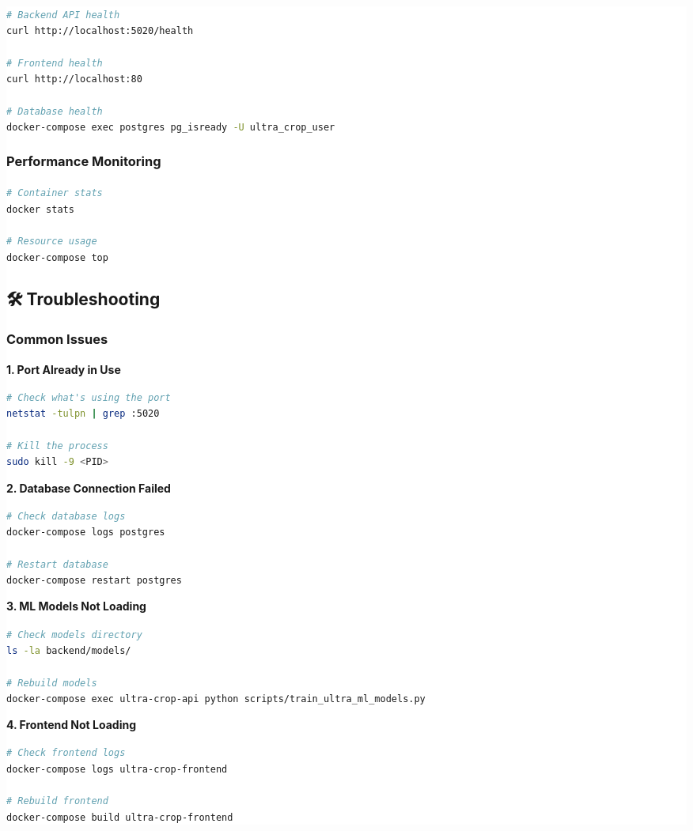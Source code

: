 ```bash
# Backend API health
curl http://localhost:5020/health

# Frontend health
curl http://localhost:80

# Database health
docker-compose exec postgres pg_isready -U ultra_crop_user
```

### Performance Monitoring

```bash
# Container stats
docker stats

# Resource usage
docker-compose top
```

## 🛠️ Troubleshooting

### Common Issues

**1. Port Already in Use**
```bash
# Check what's using the port
netstat -tulpn | grep :5020

# Kill the process
sudo kill -9 <PID>
```

**2. Database Connection Failed**
```bash
# Check database logs
docker-compose logs postgres

# Restart database
docker-compose restart postgres
```

**3. ML Models Not Loading**
```bash
# Check models directory
ls -la backend/models/

# Rebuild models
docker-compose exec ultra-crop-api python scripts/train_ultra_ml_models.py
```

**4. Frontend Not Loading**
```bash
# Check frontend logs
docker-compose logs ultra-crop-frontend

# Rebuild frontend
docker-compose build ultra-crop-frontend
```
